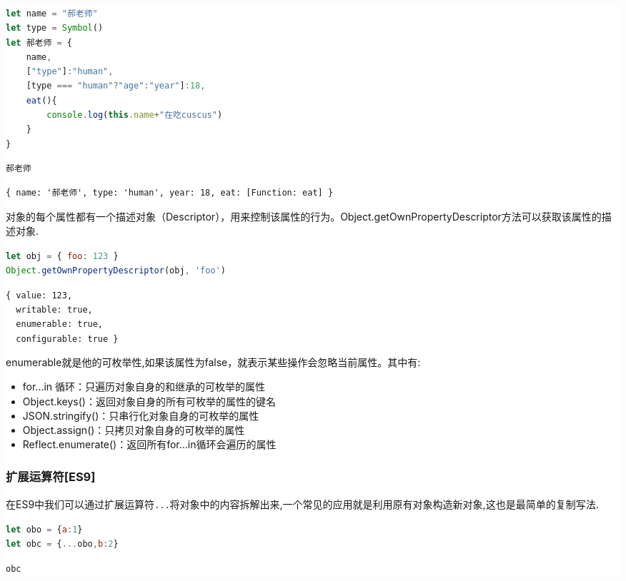 
```javascript
let name = "郝老师"
let type = Symbol()
let 郝老师 = {
    name,
    ["type"]:"human",
    [type === "human"?"age":"year"]:18,
    eat(){
        console.log(this.name+"在吃cuscus")
    }    
}
```


```javascript
郝老师
```




    { name: '郝老师', type: 'human', year: 18, eat: [Function: eat] }



对象的每个属性都有一个描述对象（Descriptor），用来控制该属性的行为。Object.getOwnPropertyDescriptor方法可以获取该属性的描述对象.


```javascript
let obj = { foo: 123 }
Object.getOwnPropertyDescriptor(obj, 'foo')
```




    { value: 123,
      writable: true,
      enumerable: true,
      configurable: true }



enumerable就是他的可枚举性,如果该属性为false，就表示某些操作会忽略当前属性。其中有:

+ for...in 循环：只遍历对象自身的和继承的可枚举的属性
+ Object.keys()：返回对象自身的所有可枚举的属性的键名
+ JSON.stringify()：只串行化对象自身的可枚举的属性
+ Object.assign()：只拷贝对象自身的可枚举的属性
+ Reflect.enumerate()：返回所有for...in循环会遍历的属性

### 扩展运算符[ES9]

在ES9中我们可以通过扩展运算符`...`将对象中的内容拆解出来,一个常见的应用就是利用原有对象构造新对象,这也是最简单的复制写法.


```javascript
let obo = {a:1}
let obc = {...obo,b:2}
```


```javascript
obc
```
